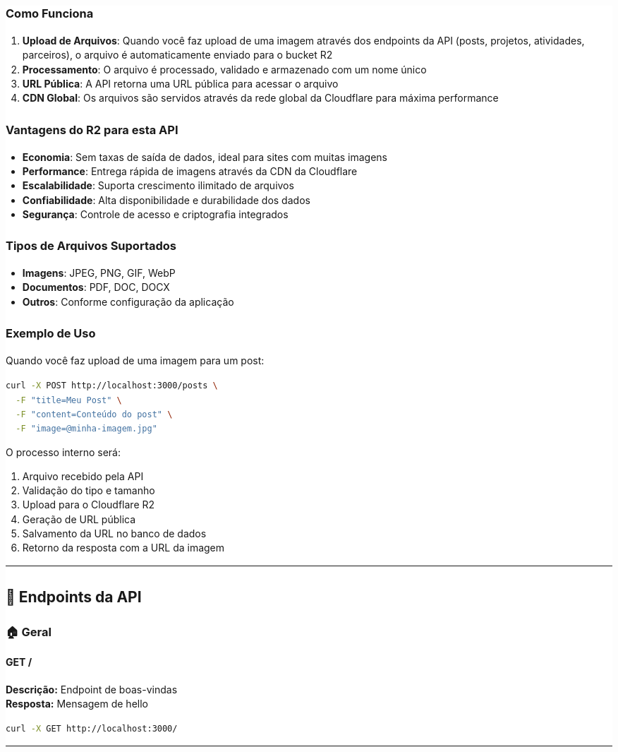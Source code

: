 ### Como Funciona

1. **Upload de Arquivos**: Quando você faz upload de uma imagem através dos endpoints da API (posts, projetos, atividades, parceiros), o arquivo é automaticamente enviado para o bucket R2
2. **Processamento**: O arquivo é processado, validado e armazenado com um nome único
3. **URL Pública**: A API retorna uma URL pública para acessar o arquivo
4. **CDN Global**: Os arquivos são servidos através da rede global da Cloudflare para máxima performance

### Vantagens do R2 para esta API

- **Economia**: Sem taxas de saída de dados, ideal para sites com muitas imagens
- **Performance**: Entrega rápida de imagens através da CDN da Cloudflare
- **Escalabilidade**: Suporta crescimento ilimitado de arquivos
- **Confiabilidade**: Alta disponibilidade e durabilidade dos dados
- **Segurança**: Controle de acesso e criptografia integrados

### Tipos de Arquivos Suportados

- **Imagens**: JPEG, PNG, GIF, WebP
- **Documentos**: PDF, DOC, DOCX
- **Outros**: Conforme configuração da aplicação

### Exemplo de Uso

Quando você faz upload de uma imagem para um post:

```bash
curl -X POST http://localhost:3000/posts \
  -F "title=Meu Post" \
  -F "content=Conteúdo do post" \
  -F "image=@minha-imagem.jpg"
```

O processo interno será:
1. Arquivo recebido pela API
2. Validação do tipo e tamanho
3. Upload para o Cloudflare R2
4. Geração de URL pública
5. Salvamento da URL no banco de dados
6. Retorno da resposta com a URL da imagem

---

## 🎯 Endpoints da API

### 🏠 Geral

#### GET /
**Descrição:** Endpoint de boas-vindas  
**Resposta:** Mensagem de hello

```bash
curl -X GET http://localhost:3000/
```

---